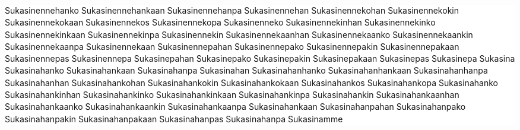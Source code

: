 Sukasinennehanko
Sukasinennehankaan
Sukasinennehanpa
Sukasinennehan
Sukasinennekohan
Sukasinennekokin
Sukasinennekokaan
Sukasinennekos
Sukasinennekopa
Sukasinenneko
Sukasinennekinhan
Sukasinennekinko
Sukasinennekinkaan
Sukasinennekinpa
Sukasinennekin
Sukasinennekaanhan
Sukasinennekaanko
Sukasinennekaankin
Sukasinennekaanpa
Sukasinennekaan
Sukasinennepahan
Sukasinennepako
Sukasinennepakin
Sukasinennepakaan
Sukasinennepas
Sukasinennepa
Sukasinepahan
Sukasinepako
Sukasinepakin
Sukasinepakaan
Sukasinepas
Sukasinepa
Sukasina
Sukasinahanko
Sukasinahankaan
Sukasinahanpa
Sukasinahan
Sukasinahanhanko
Sukasinahanhankaan
Sukasinahanhanpa
Sukasinahanhan
Sukasinahankohan
Sukasinahankokin
Sukasinahankokaan
Sukasinahankos
Sukasinahankopa
Sukasinahanko
Sukasinahankinhan
Sukasinahankinko
Sukasinahankinkaan
Sukasinahankinpa
Sukasinahankin
Sukasinahankaanhan
Sukasinahankaanko
Sukasinahankaankin
Sukasinahankaanpa
Sukasinahankaan
Sukasinahanpahan
Sukasinahanpako
Sukasinahanpakin
Sukasinahanpakaan
Sukasinahanpas
Sukasinahanpa
Sukasinamme